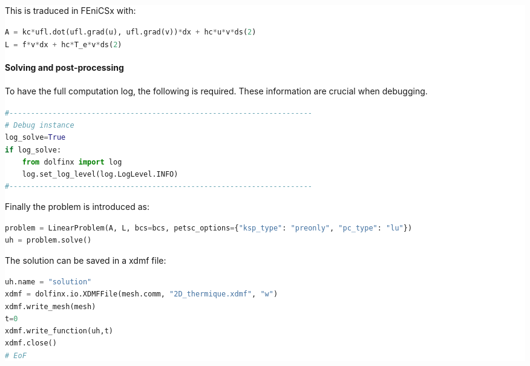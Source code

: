 
This is traduced in FEniCSx with:

```python
A = kc*ufl.dot(ufl.grad(u), ufl.grad(v))*dx + hc*u*v*ds(2)
L = f*v*dx + hc*T_e*v*ds(2)
```

#### Solving and post-processing

To have the full computation log, the following is required. These information are crucial when debugging.

```python
#----------------------------------------------------------------------
# Debug instance
log_solve=True
if log_solve:
    from dolfinx import log
    log.set_log_level(log.LogLevel.INFO)
#----------------------------------------------------------------------
```

Finally the problem is introduced as:
```python
problem = LinearProblem(A, L, bcs=bcs, petsc_options={"ksp_type": "preonly", "pc_type": "lu"})
uh = problem.solve()
```

The solution can be saved in a xdmf file:
```python
uh.name = "solution"
xdmf = dolfinx.io.XDMFFile(mesh.comm, "2D_thermique.xdmf", "w")
xdmf.write_mesh(mesh)
t=0
xdmf.write_function(uh,t)
xdmf.close()
# EoF
```